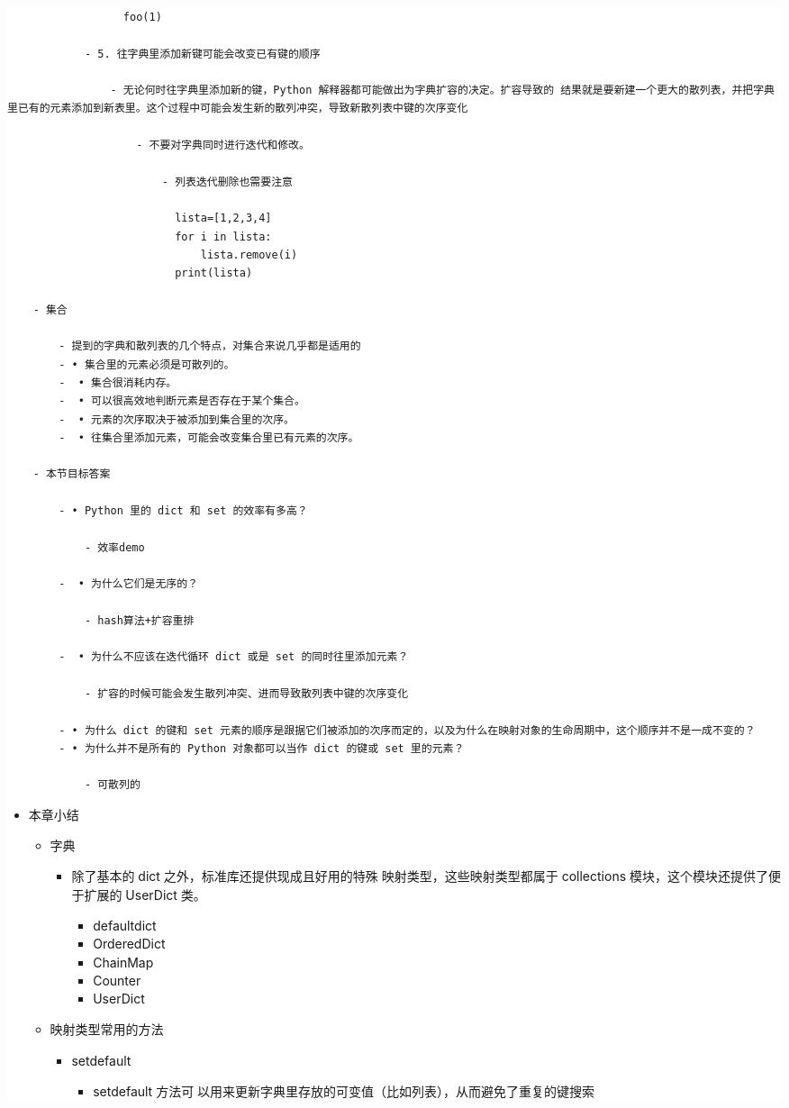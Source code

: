 					  foo(1)

				- 5. 往字典里添加新键可能会改变已有键的顺序 

					- 无论何时往字典里添加新的键，Python 解释器都可能做出为字典扩容的决定。扩容导致的 结果就是要新建一个更大的散列表，并把字典里已有的元素添加到新表里。这个过程中可能会发生新的散列冲突，导致新散列表中键的次序变化

						- 不要对字典同时进行迭代和修改。

							- 列表迭代删除也需要注意

							  lista=[1,2,3,4]
							  for i in lista:
							      lista.remove(i)
							  print(lista)

		- 集合

			- 提到的字典和散列表的几个特点，对集合来说几乎都是适用的
			- • 集合里的元素必须是可散列的。
			-  • 集合很消耗内存。
			-  • 可以很高效地判断元素是否存在于某个集合。
			-  • 元素的次序取决于被添加到集合里的次序。
			-  • 往集合里添加元素，可能会改变集合里已有元素的次序。 

		- 本节目标答案

			- • Python 里的 dict 和 set 的效率有多高？

				- 效率demo

			-  • 为什么它们是无序的？ 

				- hash算法+扩容重排

			-  • 为什么不应该在迭代循环 dict 或是 set 的同时往里添加元素？

				- 扩容的时候可能会发生散列冲突、进而导致散列表中键的次序变化

			- • 为什么 dict 的键和 set 元素的顺序是跟据它们被添加的次序而定的，以及为什么在映射对象的生命周期中，这个顺序并不是一成不变的？
			- • 为什么并不是所有的 Python 对象都可以当作 dict 的键或 set 里的元素？ 

				- 可散列的

- 本章小结

	- 字典

		- 除了基本的 dict 之外，标准库还提供现成且好用的特殊 映射类型，这些映射类型都属于 collections 模块，这个模块还提供了便于扩展的 UserDict 类。

			- defaultdict
			- OrderedDict
			- ChainMap 
			- Counter
			- UserDict 

	- 映射类型常用的方法

		- setdefault 

			- setdefault 方法可 以用来更新字典里存放的可变值（比如列表），从而避免了重复的键搜索
